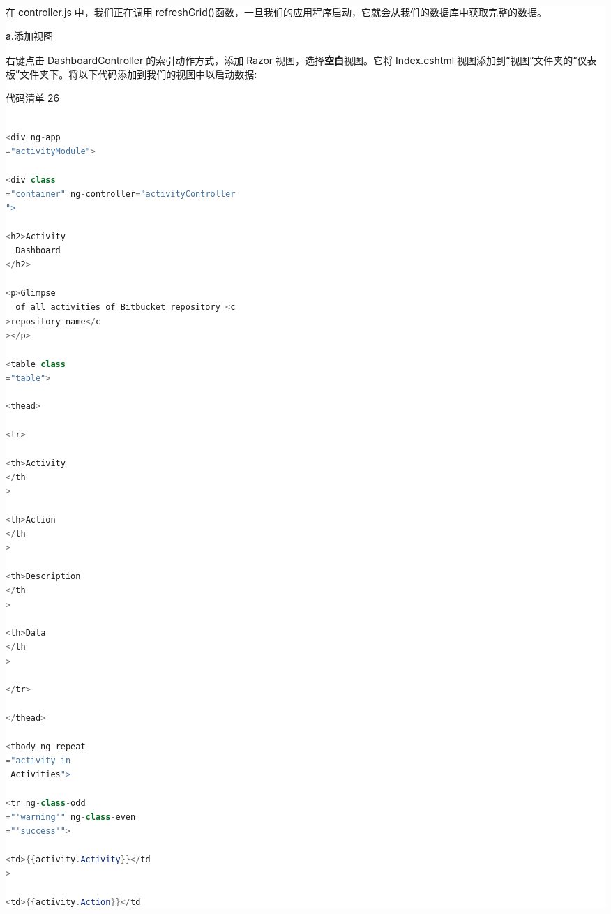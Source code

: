 在 controller.js 中，我们正在调用 refreshGrid()函数，一旦我们的应用程序启动，它就会从我们的数据库中获取完整的数据。

a.添加视图

右键点击 DashboardController 的索引动作方式，添加 Razor 视图，选择**空白**视图。它将 Index.cshtml 视图添加到“视图”文件夹的“仪表板”文件夹下。将以下代码添加到我们的视图中以启动数据:

代码清单 26

```cs

<div ng-app
="activityModule">

<div class
="container" ng-controller="activityController
">

<h2>Activity
  Dashboard
</h2>

<p>Glimpse
  of all activities of Bitbucket repository <c
>repository name</c
></p>

<table class
="table">

<thead>

<tr>

<th>Activity
</th
>

<th>Action
</th
>

<th>Description
</th
>

<th>Data
</th
>

</tr>

</thead>

<tbody ng-repeat
="activity in
 Activities">

<tr ng-class-odd
="'warning'" ng-class-even
="'success'">

<td>{{activity.Activity}}</td
>

<td>{{activity.Action}}</td
```